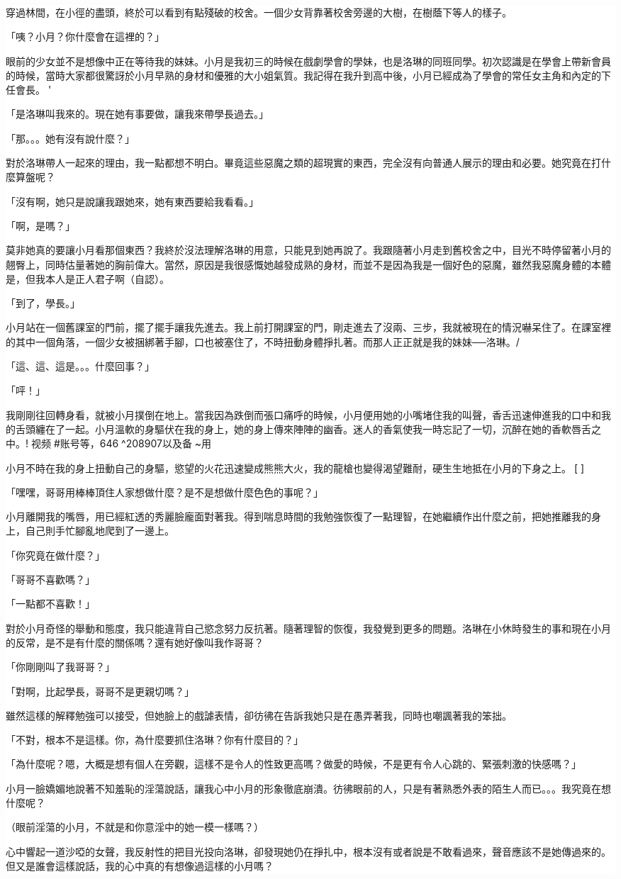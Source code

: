 穿過林間，在小徑的盡頭，終於可以看到有點殘破的校舍。一個少女背靠著校舍旁邊的大樹，在樹蔭下等人的樣子。

「咦？小月？你什麼會在這裡的？」

眼前的少女並不是想像中正在等待我的妹妹。小月是我初三的時候在戲劇學會的學妹，也是洛琳的同班同學。初次認識是在學會上帶新會員的時候，當時大家都很驚訝於小月早熟的身材和優雅的大小姐氣質。我記得在我升到高中後，小月已經成為了學會的常任女主角和內定的下任會長。 '

「是洛琳叫我來的。現在她有事要做，讓我來帶學長過去。」

「那。。。她有沒有說什麼？」

對於洛琳帶人一起來的理由，我一點都想不明白。畢竟這些惡魔之類的超現實的東西，完全沒有向普通人展示的理由和必要。她究竟在打什麼算盤呢？

「沒有啊，她只是說讓我跟她來，她有東西要給我看看。」

「啊，是嗎？」

莫非她真的要讓小月看那個東西？我終於沒法理解洛琳的用意，只能見到她再說了。我跟隨著小月走到舊校舍之中，目光不時停留著小月的翹臀上，同時估量著她的胸前偉大。當然，原因是我很感慨她越發成熟的身材，而並不是因為我是一個好色的惡魔，雖然我惡魔身體的本體是，但我本人是正人君子啊（自認）。

「到了，學長。」

小月站在一個舊課室的門前，擺了擺手讓我先進去。我上前打開課室的門，剛走進去了沒兩、三步，我就被現在的情況嚇呆住了。在課室裡的其中一個角落，一個少女被捆綁著手腳，口也被塞住了，不時扭動身體掙扎著。而那人正正就是我的妹妹──洛琳。/

「這、這、這是。。。什麼回事？」

「呯！」

我剛剛往回轉身看，就被小月撲倒在地上。當我因為跌倒而張口痛呼的時候，小月便用她的小嘴堵住我的叫聲，香舌迅速伸進我的口中和我的舌頭纏在了一起。小月溫軟的身驅伏在我的身上，她的身上傳來陣陣的幽香。迷人的香氣使我一時忘記了一切，沉醉在她的香軟唇舌之中。!
视频 #账号等，646 ^208907以及备 ~用

小月不時在我的身上扭動自己的身驅，慾望的火花迅速變成熊熊大火，我的龍槍也變得渴望難耐，硬生生地抵在小月的下身之上。
[ ]

「嘿嘿，哥哥用棒棒頂住人家想做什麼？是不是想做什麼色色的事呢？」

小月離開我的嘴唇，用已經紅透的秀麗臉龐面對著我。得到喘息時間的我勉強恢復了一點理智，在她繼續作出什麼之前，把她推離我的身上，自己則手忙腳亂地爬到了一邊上。

「你究竟在做什麼？」

「哥哥不喜歡嗎？」

「一點都不喜歡！」

對於小月奇怪的舉動和態度，我只能違背自己慾念努力反抗著。隨著理智的恢復，我發覺到更多的問題。洛琳在小休時發生的事和現在小月的反常，是不是有什麼的關係嗎？還有她好像叫我作哥哥？

「你剛剛叫了我哥哥？」

「對啊，比起學長，哥哥不是更親切嗎？」

雖然這樣的解釋勉強可以接受，但她臉上的戲謔表情，卻彷彿在告訴我她只是在愚弄著我，同時也嘲諷著我的笨拙。

「不對，根本不是這樣。你，為什麼要抓住洛琳？你有什麼目的？」

「為什麼呢？嗯，大概是想有個人在旁觀，這樣不是令人的性致更高嗎？做愛的時候，不是更有令人心跳的、緊張刺激的快感嗎？」

小月一臉嬌媚地說著不知羞恥的淫蕩說話，讓我心中小月的形象徹底崩潰。彷彿眼前的人，只是有著熟悉外表的陌生人而已。。。我究竟在想什麼呢？

（眼前淫蕩的小月，不就是和你意淫中的她一模一樣嗎？）

心中響起一道沙啞的女聲，我反射性的把目光投向洛琳，卻發現她仍在掙扎中，根本沒有或者說是不敢看過來，聲音應該不是她傳過來的。但又是誰會這樣說話，我的心中真的有想像過這樣的小月嗎？
